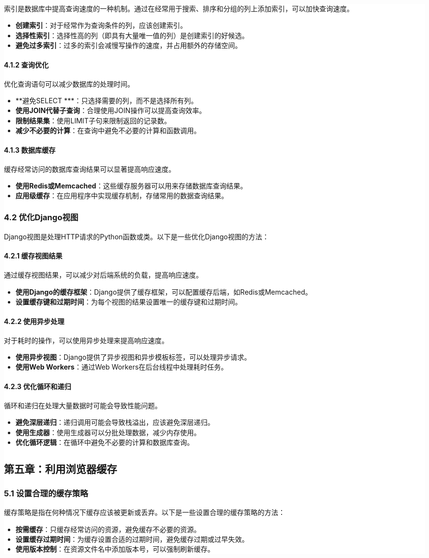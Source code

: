 索引是数据库中提高查询速度的一种机制。通过在经常用于搜索、排序和分组的列上添加索引，可以加快查询速度。

- **创建索引**：对于经常作为查询条件的列，应该创建索引。
- **选择性索引**：选择性高的列（即具有大量唯一值的列）是创建索引的好候选。
- **避免过多索引**：过多的索引会减慢写操作的速度，并占用额外的存储空间。

#### 4.1.2 查询优化

优化查询语句可以减少数据库的处理时间。

- **避免SELECT ***：只选择需要的列，而不是选择所有列。
- **使用JOIN代替子查询**：合理使用JOIN操作可以提高查询效率。
- **限制结果集**：使用LIMIT子句来限制返回的记录数。
- **减少不必要的计算**：在查询中避免不必要的计算和函数调用。

#### 4.1.3 数据库缓存

缓存经常访问的数据库查询结果可以显著提高响应速度。

- **使用Redis或Memcached**：这些缓存服务器可以用来存储数据库查询结果。
- **应用级缓存**：在应用程序中实现缓存机制，存储常用的数据查询结果。

### 4.2 优化Django视图

Django视图是处理HTTP请求的Python函数或类。以下是一些优化Django视图的方法：

#### 4.2.1 缓存视图结果

通过缓存视图结果，可以减少对后端系统的负载，提高响应速度。

- **使用Django的缓存框架**：Django提供了缓存框架，可以配置缓存后端，如Redis或Memcached。
- **设置缓存键和过期时间**：为每个视图的结果设置唯一的缓存键和过期时间。

#### 4.2.2 使用异步处理

对于耗时的操作，可以使用异步处理来提高响应速度。

- **使用异步视图**：Django提供了异步视图和异步模板标签，可以处理异步请求。
- **使用Web Workers**：通过Web Workers在后台线程中处理耗时任务。

#### 4.2.3 优化循环和递归

循环和递归在处理大量数据时可能会导致性能问题。

- **避免深层递归**：递归调用可能会导致栈溢出，应该避免深层递归。
- **使用生成器**：使用生成器可以分批处理数据，减少内存使用。
- **优化循环逻辑**：在循环中避免不必要的计算和数据库查询。

## **第五章：利用浏览器缓存**

### 5.1 设置合理的缓存策略

缓存策略是指在何种情况下缓存应该被更新或丢弃。以下是一些设置合理的缓存策略的方法：

- **按需缓存**：只缓存经常访问的资源，避免缓存不必要的资源。
- **设置缓存过期时间**：为缓存设置合适的过期时间，避免缓存过期或过早失效。
- **使用版本控制**：在资源文件名中添加版本号，可以强制刷新缓存。
